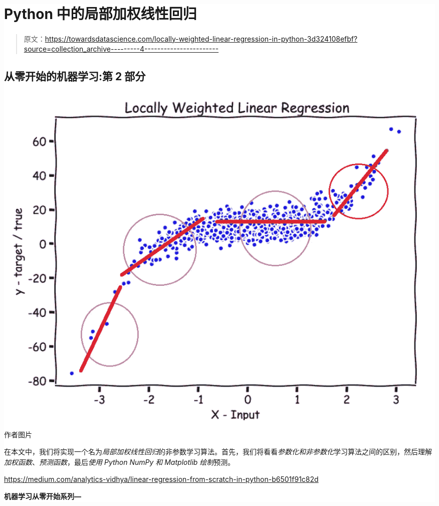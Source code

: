 # Python 中的局部加权线性回归

> 原文：<https://towardsdatascience.com/locally-weighted-linear-regression-in-python-3d324108efbf?source=collection_archive---------4----------------------->

## 从零开始的机器学习:第 2 部分

![](img/f2f9e85faa08fc90e0bfdcc46a6d910b.png)

作者图片

在本文中，我们将实现一个名为*局部加权线性回归*的非参数学习算法。首先，我们将看看*参数化和非参数化*学习算法之间的区别，然后理解*加权函数*、*预测函数*，最后*使用 Python NumPy 和 Matplotlib 绘制*预测。

<https://medium.com/analytics-vidhya/linear-regression-from-scratch-in-python-b6501f91c82d>  </normal-equation-in-python-the-closed-form-solution-for-linear-regression-13df33f9ad71>  

**机器学习从零开始系列—**
